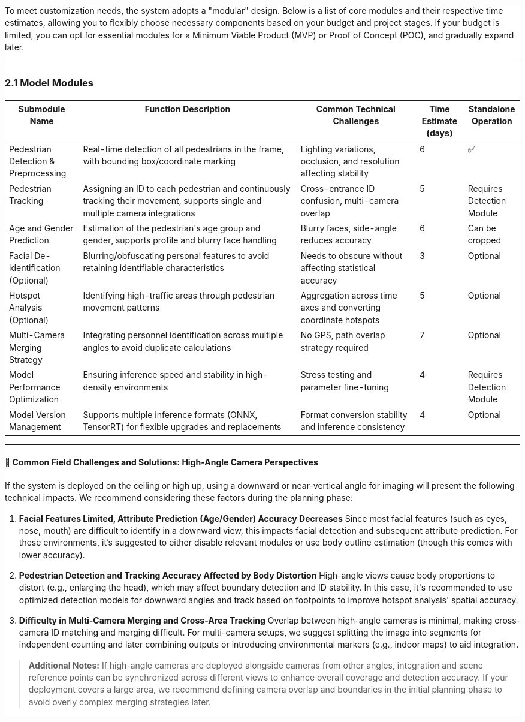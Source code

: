 To meet customization needs, the system adopts a "modular" design. Below is a list of core modules and their respective time estimates, allowing you to flexibly choose necessary components based on your budget and project stages. If your budget is limited, you can opt for essential modules for a Minimum Viable Product (MVP) or Proof of Concept (POC), and gradually expand later.

---

### 2.1 Model Modules

| Submodule Name                       | Function Description                                                                                                          | Common Technical Challenges                                        | Time Estimate (days) | Standalone Operation      |
| ------------------------------------ | ----------------------------------------------------------------------------------------------------------------------------- | ------------------------------------------------------------------ | -------------------- | ------------------------- |
| Pedestrian Detection & Preprocessing | Real-time detection of all pedestrians in the frame, with bounding box/coordinate marking                                     | Lighting variations, occlusion, and resolution affecting stability | 6                    | ✅                        |
| Pedestrian Tracking                  | Assigning an ID to each pedestrian and continuously tracking their movement, supports single and multiple camera integrations | Cross-entrance ID confusion, multi-camera overlap                  | 5                    | Requires Detection Module |
| Age and Gender Prediction            | Estimation of the pedestrian's age group and gender, supports profile and blurry face handling                                | Blurry faces, side-angle reduces accuracy                          | 6                    | Can be cropped            |
| Facial De-identification (Optional)  | Blurring/obfuscating personal features to avoid retaining identifiable characteristics                                        | Needs to obscure without affecting statistical accuracy            | 3                    | Optional                  |
| Hotspot Analysis (Optional)          | Identifying high-traffic areas through pedestrian movement patterns                                                           | Aggregation across time axes and converting coordinate hotspots    | 5                    | Optional                  |
| Multi-Camera Merging Strategy        | Integrating personnel identification across multiple angles to avoid duplicate calculations                                   | No GPS, path overlap strategy required                             | 7                    | Optional                  |
| Model Performance Optimization       | Ensuring inference speed and stability in high-density environments                                                           | Stress testing and parameter fine-tuning                           | 4                    | Requires Detection Module |
| Model Version Management             | Supports multiple inference formats (ONNX, TensorRT) for flexible upgrades and replacements                                   | Format conversion stability and inference consistency              | 4                    | Optional                  |

---

#### 📌 Common Field Challenges and Solutions: High-Angle Camera Perspectives

If the system is deployed on the ceiling or high up, using a downward or near-vertical angle for imaging will present the following technical impacts. We recommend considering these factors during the planning phase:

1. **Facial Features Limited, Attribute Prediction (Age/Gender) Accuracy Decreases**
   Since most facial features (such as eyes, nose, mouth) are difficult to identify in a downward view, this impacts facial detection and subsequent attribute prediction. For these environments, it’s suggested to either disable relevant modules or use body outline estimation (though this comes with lower accuracy).

2. **Pedestrian Detection and Tracking Accuracy Affected by Body Distortion**
   High-angle views cause body proportions to distort (e.g., enlarging the head), which may affect boundary detection and ID stability. In this case, it's recommended to use optimized detection models for downward angles and track based on footpoints to improve hotspot analysis' spatial accuracy.

3. **Difficulty in Multi-Camera Merging and Cross-Area Tracking**
   Overlap between high-angle cameras is minimal, making cross-camera ID matching and merging difficult. For multi-camera setups, we suggest splitting the image into segments for independent counting and later combining outputs or introducing environmental markers (e.g., indoor maps) to aid integration.

> **Additional Notes:**
> If high-angle cameras are deployed alongside cameras from other angles, integration and scene reference points can be synchronized across different views to enhance overall coverage and detection accuracy. If your deployment covers a large area, we recommend defining camera overlap and boundaries in the initial planning phase to avoid overly complex merging strategies later.

---
